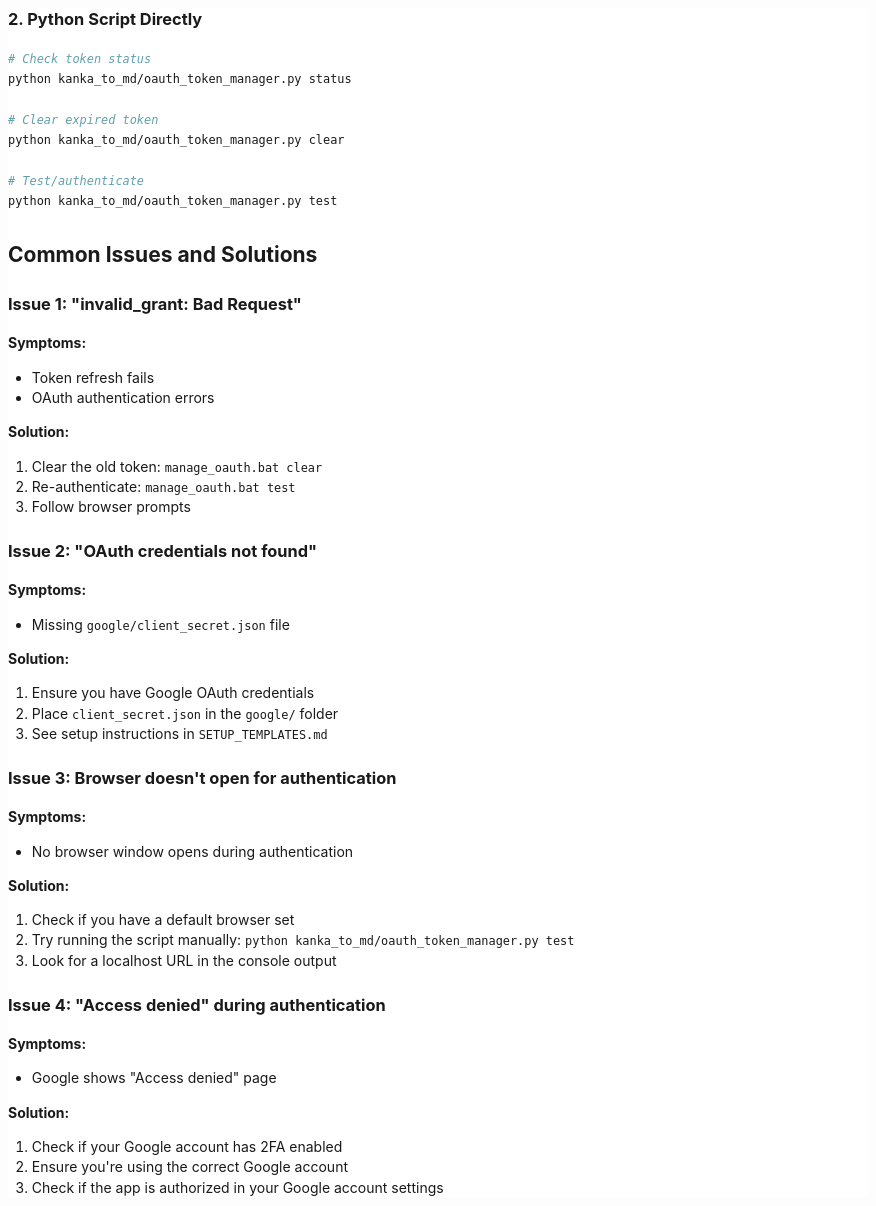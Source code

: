 ### 2. Python Script Directly
```bash
# Check token status
python kanka_to_md/oauth_token_manager.py status

# Clear expired token
python kanka_to_md/oauth_token_manager.py clear

# Test/authenticate
python kanka_to_md/oauth_token_manager.py test
```

## Common Issues and Solutions

### Issue 1: "invalid_grant: Bad Request"
**Symptoms:**
- Token refresh fails
- OAuth authentication errors

**Solution:**
1. Clear the old token: `manage_oauth.bat clear`
2. Re-authenticate: `manage_oauth.bat test`
3. Follow browser prompts

### Issue 2: "OAuth credentials not found"
**Symptoms:**
- Missing `google/client_secret.json` file

**Solution:**
1. Ensure you have Google OAuth credentials
2. Place `client_secret.json` in the `google/` folder
3. See setup instructions in `SETUP_TEMPLATES.md`

### Issue 3: Browser doesn't open for authentication
**Symptoms:**
- No browser window opens during authentication

**Solution:**
1. Check if you have a default browser set
2. Try running the script manually: `python kanka_to_md/oauth_token_manager.py test`
3. Look for a localhost URL in the console output

### Issue 4: "Access denied" during authentication
**Symptoms:**
- Google shows "Access denied" page

**Solution:**
1. Check if your Google account has 2FA enabled
2. Ensure you're using the correct Google account
3. Check if the app is authorized in your Google account settings
